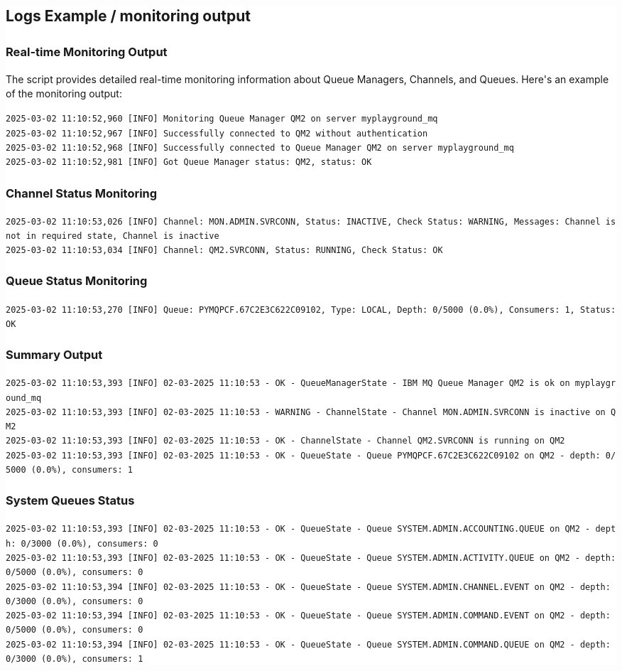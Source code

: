 ## Logs Example / monitoring output

### Real-time Monitoring Output
The script provides detailed real-time monitoring information about Queue Managers, Channels, and Queues. Here's an example of the monitoring output:

```
2025-03-02 11:10:52,960 [INFO] Monitoring Queue Manager QM2 on server myplayground_mq
2025-03-02 11:10:52,967 [INFO] Successfully connected to QM2 without authentication
2025-03-02 11:10:52,968 [INFO] Successfully connected to Queue Manager QM2 on server myplayground_mq
2025-03-02 11:10:52,981 [INFO] Got Queue Manager status: QM2, status: OK
```

### Channel Status Monitoring
```
2025-03-02 11:10:53,026 [INFO] Channel: MON.ADMIN.SVRCONN, Status: INACTIVE, Check Status: WARNING, Messages: Channel is not in required state, Channel is inactive
2025-03-02 11:10:53,034 [INFO] Channel: QM2.SVRCONN, Status: RUNNING, Check Status: OK
```

### Queue Status Monitoring
```
2025-03-02 11:10:53,270 [INFO] Queue: PYMQPCF.67C2E3C622C09102, Type: LOCAL, Depth: 0/5000 (0.0%), Consumers: 1, Status: OK
```

### Summary Output
```
2025-03-02 11:10:53,393 [INFO] 02-03-2025 11:10:53 - OK - QueueManagerState - IBM MQ Queue Manager QM2 is ok on myplayground_mq
2025-03-02 11:10:53,393 [INFO] 02-03-2025 11:10:53 - WARNING - ChannelState - Channel MON.ADMIN.SVRCONN is inactive on QM2
2025-03-02 11:10:53,393 [INFO] 02-03-2025 11:10:53 - OK - ChannelState - Channel QM2.SVRCONN is running on QM2
2025-03-02 11:10:53,393 [INFO] 02-03-2025 11:10:53 - OK - QueueState - Queue PYMQPCF.67C2E3C622C09102 on QM2 - depth: 0/5000 (0.0%), consumers: 1
```

### System Queues Status
```
2025-03-02 11:10:53,393 [INFO] 02-03-2025 11:10:53 - OK - QueueState - Queue SYSTEM.ADMIN.ACCOUNTING.QUEUE on QM2 - depth: 0/3000 (0.0%), consumers: 0
2025-03-02 11:10:53,393 [INFO] 02-03-2025 11:10:53 - OK - QueueState - Queue SYSTEM.ADMIN.ACTIVITY.QUEUE on QM2 - depth: 0/5000 (0.0%), consumers: 0
2025-03-02 11:10:53,394 [INFO] 02-03-2025 11:10:53 - OK - QueueState - Queue SYSTEM.ADMIN.CHANNEL.EVENT on QM2 - depth: 0/3000 (0.0%), consumers: 0
2025-03-02 11:10:53,394 [INFO] 02-03-2025 11:10:53 - OK - QueueState - Queue SYSTEM.ADMIN.COMMAND.EVENT on QM2 - depth: 0/5000 (0.0%), consumers: 0
2025-03-02 11:10:53,394 [INFO] 02-03-2025 11:10:53 - OK - QueueState - Queue SYSTEM.ADMIN.COMMAND.QUEUE on QM2 - depth: 0/3000 (0.0%), consumers: 1
```
